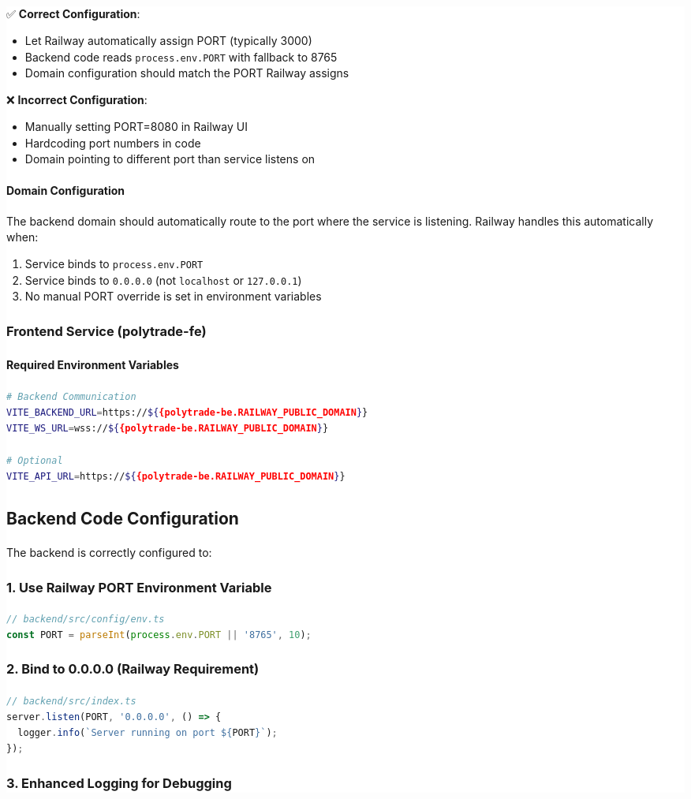 ✅ **Correct Configuration**:
- Let Railway automatically assign PORT (typically 3000)
- Backend code reads `process.env.PORT` with fallback to 8765
- Domain configuration should match the PORT Railway assigns

❌ **Incorrect Configuration**:
- Manually setting PORT=8080 in Railway UI
- Hardcoding port numbers in code
- Domain pointing to different port than service listens on

#### Domain Configuration

The backend domain should automatically route to the port where the service is listening. Railway handles this automatically when:

1. Service binds to `process.env.PORT`
2. Service binds to `0.0.0.0` (not `localhost` or `127.0.0.1`)
3. No manual PORT override is set in environment variables

### Frontend Service (polytrade-fe)

#### Required Environment Variables

```bash
# Backend Communication
VITE_BACKEND_URL=https://${{polytrade-be.RAILWAY_PUBLIC_DOMAIN}}
VITE_WS_URL=wss://${{polytrade-be.RAILWAY_PUBLIC_DOMAIN}}

# Optional
VITE_API_URL=https://${{polytrade-be.RAILWAY_PUBLIC_DOMAIN}}
```

## Backend Code Configuration

The backend is correctly configured to:

### 1. Use Railway PORT Environment Variable

```typescript
// backend/src/config/env.ts
const PORT = parseInt(process.env.PORT || '8765', 10);
```

### 2. Bind to 0.0.0.0 (Railway Requirement)

```typescript
// backend/src/index.ts
server.listen(PORT, '0.0.0.0', () => {
  logger.info(`Server running on port ${PORT}`);
});
```

### 3. Enhanced Logging for Debugging
